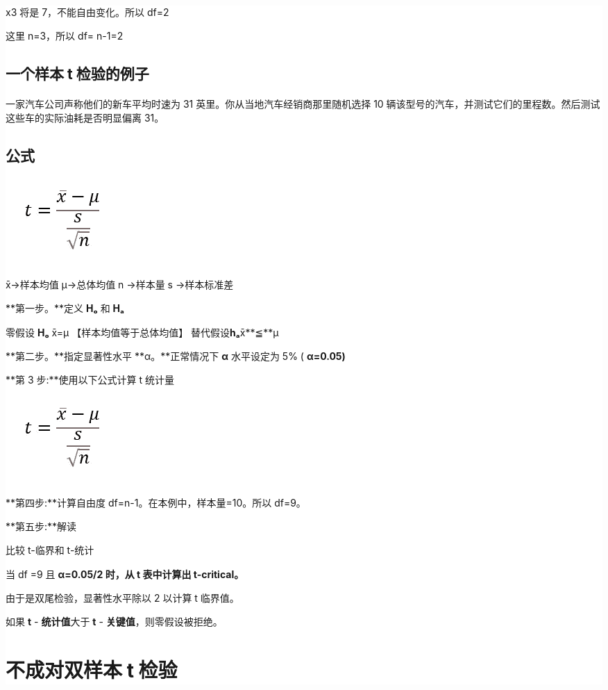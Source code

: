 x3 将是 7，不能自由变化。所以 df=2

这里 n=3，所以 df= n-1=2

## **一个样本 t 检验的例子**

一家汽车公司声称他们的新车平均时速为 31 英里。你从当地汽车经销商那里随机选择 10 辆该型号的汽车，并测试它们的里程数。然后测试这些车的实际油耗是否明显偏离 31。

## **公式**

![](img/e642fe167ce2d59ad97518ccc4a50f8c.png)

x̄→样本均值
μ→总体均值
n →样本量
s →样本标准差

**第一步。**定义 **Hₒ** 和 **Hₐ**

零假设 **Hₒ** x̄=μ
【样本均值等于总体均值】
替代假设**hₐ**x̄**≦**μ

**第二步。**指定显著性水平 **α。**正常情况下 **α** 水平设定为 5% ( **α=0.05)**

**第 3 步:**使用以下公式计算 t 统计量

![](img/e642fe167ce2d59ad97518ccc4a50f8c.png)

**第四步:**计算自由度
df=n-1。在本例中，样本量=10。所以 df=9。

**第五步:**解读

比较 t-临界和 t-统计

当 df =9 且 **α=0.05/2 时，从 t 表中计算出 t-critical。**

由于是双尾检验，显著性水平除以 2 以计算 t 临界值。

如果 **t** - **统计值**大于 **t** - **关键值**，则零假设被拒绝。

# 不成对双样本 t 检验
